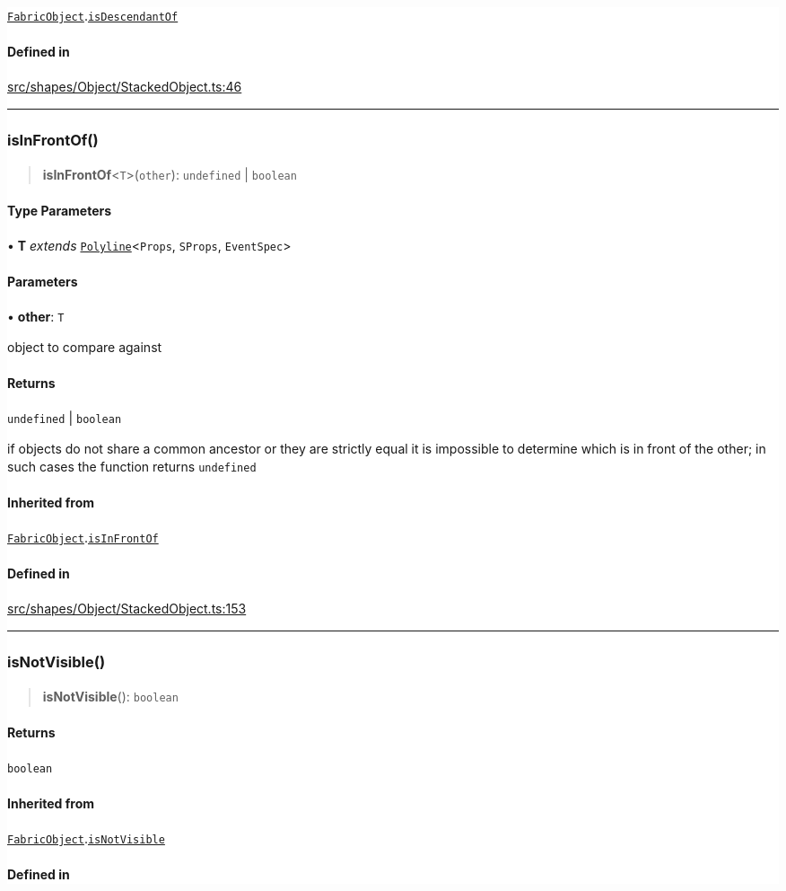 [`FabricObject`](/api/classes/fabricobject/).[`isDescendantOf`](/api/classes/fabricobject/#isdescendantof)

#### Defined in

[src/shapes/Object/StackedObject.ts:46](https://github.com/fabricjs/fabric.js/blob/v6.0.0-rc4/src/shapes/Object/StackedObject.ts#L46)

***

### isInFrontOf()

> **isInFrontOf**\<`T`\>(`other`): `undefined` \| `boolean`

#### Type Parameters

• **T** *extends* [`Polyline`](/api/classes/polyline/)\<`Props`, `SProps`, `EventSpec`\>

#### Parameters

• **other**: `T`

object to compare against

#### Returns

`undefined` \| `boolean`

if objects do not share a common ancestor or they are strictly equal it is impossible to determine which is in front of the other; in such cases the function returns `undefined`

#### Inherited from

[`FabricObject`](/api/classes/fabricobject/).[`isInFrontOf`](/api/classes/fabricobject/#isinfrontof)

#### Defined in

[src/shapes/Object/StackedObject.ts:153](https://github.com/fabricjs/fabric.js/blob/v6.0.0-rc4/src/shapes/Object/StackedObject.ts#L153)

***

### isNotVisible()

> **isNotVisible**(): `boolean`

#### Returns

`boolean`

#### Inherited from

[`FabricObject`](/api/classes/fabricobject/).[`isNotVisible`](/api/classes/fabricobject/#isnotvisible)

#### Defined in
